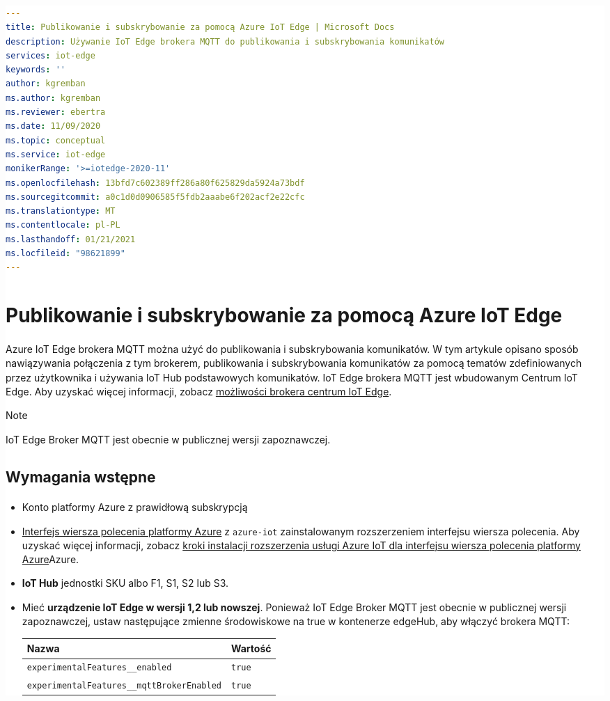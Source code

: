 ```yaml
---
title: Publikowanie i subskrybowanie za pomocą Azure IoT Edge | Microsoft Docs
description: Używanie IoT Edge brokera MQTT do publikowania i subskrybowania komunikatów
services: iot-edge
keywords: ''
author: kgremban
ms.author: kgremban
ms.reviewer: ebertra
ms.date: 11/09/2020
ms.topic: conceptual
ms.service: iot-edge
monikerRange: '>=iotedge-2020-11'
ms.openlocfilehash: 13bfd7c602389ff286a80f625829da5924a73bdf
ms.sourcegitcommit: a0c1d0d0906585f5fdb2aaabe6f202acf2e22cfc
ms.translationtype: MT
ms.contentlocale: pl-PL
ms.lasthandoff: 01/21/2021
ms.locfileid: "98621899"
---
```

# <a name="publish-and-subscribe-with-azure-iot-edge"></a>Publikowanie i subskrybowanie za pomocą Azure IoT Edge

Azure IoT Edge brokera MQTT można użyć do publikowania i subskrybowania komunikatów. W tym artykule opisano sposób nawiązywania połączenia z tym brokerem, publikowania i subskrybowania komunikatów za pomocą tematów zdefiniowanych przez użytkownika i używania IoT Hub podstawowych komunikatów. IoT Edge brokera MQTT jest wbudowanym Centrum IoT Edge. Aby uzyskać więcej informacji, zobacz [możliwości brokera centrum IoT Edge](iot-edge-runtime.md).

> [!NOTE]
> IoT Edge Broker MQTT jest obecnie w publicznej wersji zapoznawczej.

## <a name="pre-requisites"></a>Wymagania wstępne

- Konto platformy Azure z prawidłową subskrypcją
- [Interfejs wiersza polecenia platformy Azure](/cli/azure/) z `azure-iot` zainstalowanym rozszerzeniem interfejsu wiersza polecenia. Aby uzyskać więcej informacji, zobacz [kroki instalacji rozszerzenia usługi Azure IoT dla interfejsu wiersza polecenia platformy Azure](/cli/azure/azure-cli-reference-for-iot)Azure.
- **IoT Hub** jednostki SKU albo F1, S1, S2 lub S3.
- Mieć **urządzenie IoT Edge w wersji 1,2 lub nowszej**. Ponieważ IoT Edge Broker MQTT jest obecnie w publicznej wersji zapoznawczej, ustaw następujące zmienne środowiskowe na true w kontenerze edgeHub, aby włączyć brokera MQTT:

   | Nazwa | Wartość |
   | - | - |
   | `experimentalFeatures__enabled` | `true` |
   | `experimentalFeatures__mqttBrokerEnabled` | `true` |
